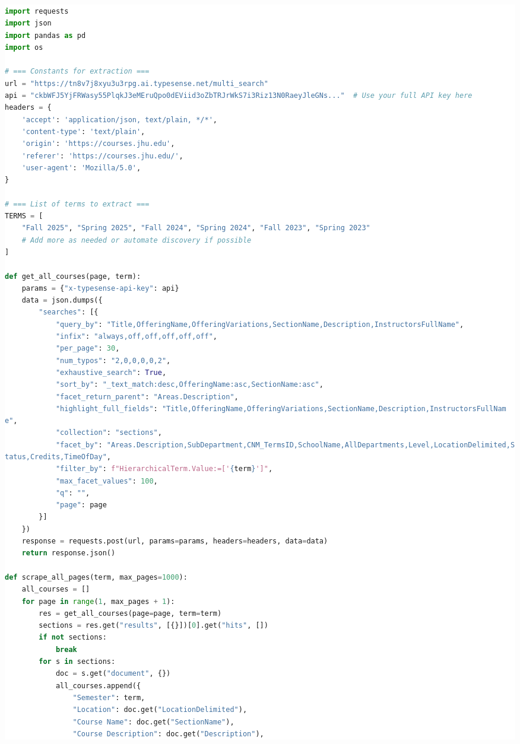 ```python
import requests
import json
import pandas as pd
import os

# === Constants for extraction ===
url = "https://tn8v7j8xyu3u3rpg.ai.typesense.net/multi_search"
api = "ckbWFJ5YjFRWasy55PlqkJ3eMEruQpo0dEViid3oZbTRJrWkS7i3Riz13N0RaeyJleGNs..."  # Use your full API key here
headers = {
    'accept': 'application/json, text/plain, */*',
    'content-type': 'text/plain',
    'origin': 'https://courses.jhu.edu',
    'referer': 'https://courses.jhu.edu/',
    'user-agent': 'Mozilla/5.0',
}

# === List of terms to extract ===
TERMS = [
    "Fall 2025", "Spring 2025", "Fall 2024", "Spring 2024", "Fall 2023", "Spring 2023"
    # Add more as needed or automate discovery if possible
]

def get_all_courses(page, term):
    params = {"x-typesense-api-key": api}
    data = json.dumps({
        "searches": [{
            "query_by": "Title,OfferingName,OfferingVariations,SectionName,Description,InstructorsFullName",
            "infix": "always,off,off,off,off,off",
            "per_page": 30,
            "num_typos": "2,0,0,0,0,2",
            "exhaustive_search": True,
            "sort_by": "_text_match:desc,OfferingName:asc,SectionName:asc",
            "facet_return_parent": "Areas.Description",
            "highlight_full_fields": "Title,OfferingName,OfferingVariations,SectionName,Description,InstructorsFullName",
            "collection": "sections",
            "facet_by": "Areas.Description,SubDepartment,CNM_TermsID,SchoolName,AllDepartments,Level,LocationDelimited,Status,Credits,TimeOfDay",
            "filter_by": f"HierarchicalTerm.Value:=['{term}']",
            "max_facet_values": 100,
            "q": "",
            "page": page
        }]
    })
    response = requests.post(url, params=params, headers=headers, data=data)
    return response.json()

def scrape_all_pages(term, max_pages=1000):
    all_courses = []
    for page in range(1, max_pages + 1):
        res = get_all_courses(page=page, term=term)
        sections = res.get("results", [{}])[0].get("hits", [])
        if not sections:
            break
        for s in sections:
            doc = s.get("document", {})
            all_courses.append({
                "Semester": term,
                "Location": doc.get("LocationDelimited"),
                "Course Name": doc.get("SectionName"),
                "Course Description": doc.get("Description"),
```